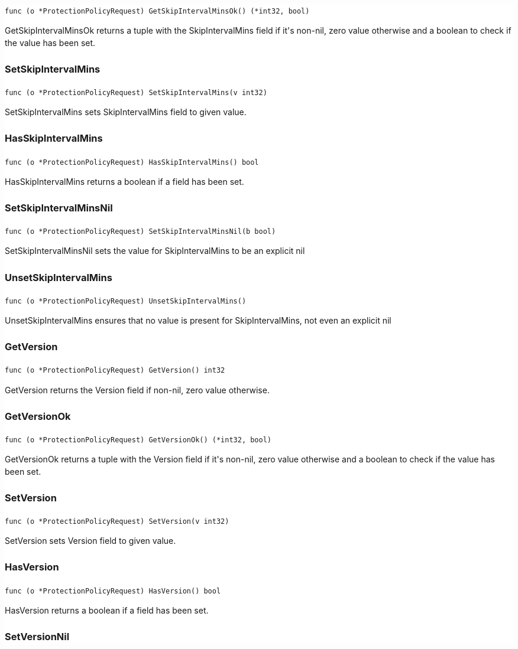 `func (o *ProtectionPolicyRequest) GetSkipIntervalMinsOk() (*int32, bool)`

GetSkipIntervalMinsOk returns a tuple with the SkipIntervalMins field if it's non-nil, zero value otherwise
and a boolean to check if the value has been set.

### SetSkipIntervalMins

`func (o *ProtectionPolicyRequest) SetSkipIntervalMins(v int32)`

SetSkipIntervalMins sets SkipIntervalMins field to given value.

### HasSkipIntervalMins

`func (o *ProtectionPolicyRequest) HasSkipIntervalMins() bool`

HasSkipIntervalMins returns a boolean if a field has been set.

### SetSkipIntervalMinsNil

`func (o *ProtectionPolicyRequest) SetSkipIntervalMinsNil(b bool)`

 SetSkipIntervalMinsNil sets the value for SkipIntervalMins to be an explicit nil

### UnsetSkipIntervalMins
`func (o *ProtectionPolicyRequest) UnsetSkipIntervalMins()`

UnsetSkipIntervalMins ensures that no value is present for SkipIntervalMins, not even an explicit nil
### GetVersion

`func (o *ProtectionPolicyRequest) GetVersion() int32`

GetVersion returns the Version field if non-nil, zero value otherwise.

### GetVersionOk

`func (o *ProtectionPolicyRequest) GetVersionOk() (*int32, bool)`

GetVersionOk returns a tuple with the Version field if it's non-nil, zero value otherwise
and a boolean to check if the value has been set.

### SetVersion

`func (o *ProtectionPolicyRequest) SetVersion(v int32)`

SetVersion sets Version field to given value.

### HasVersion

`func (o *ProtectionPolicyRequest) HasVersion() bool`

HasVersion returns a boolean if a field has been set.

### SetVersionNil
